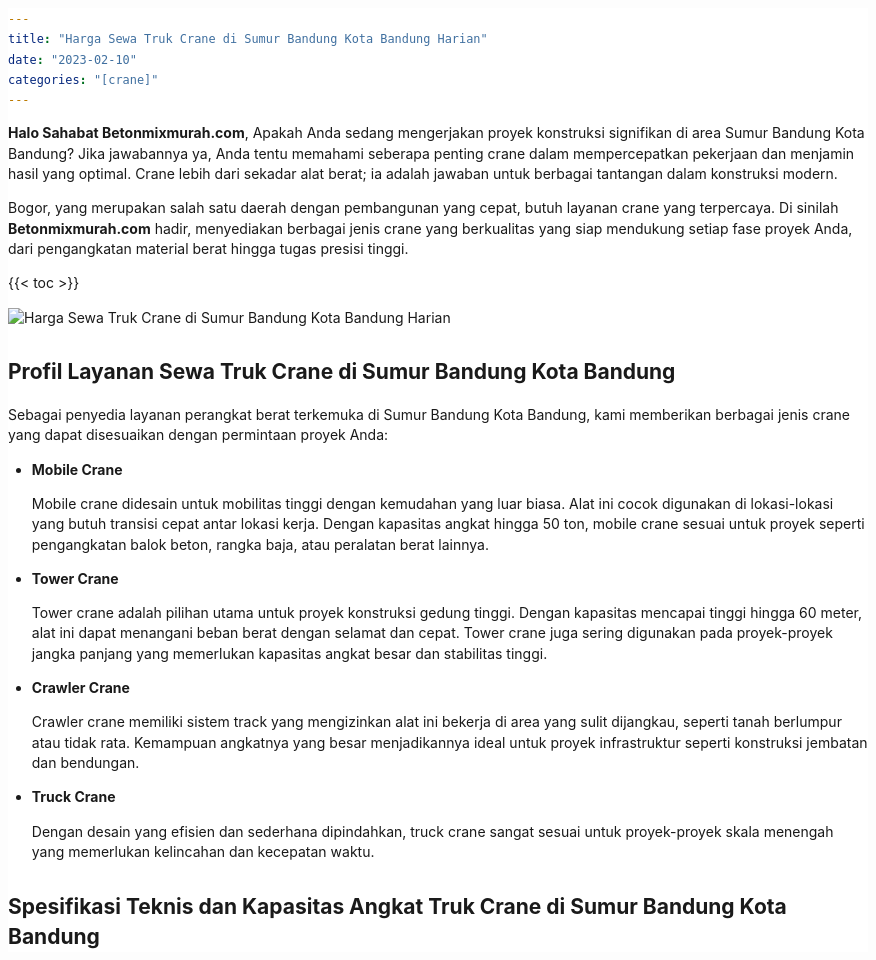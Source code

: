 ```yaml
---
title: "Harga Sewa Truk Crane di Sumur Bandung Kota Bandung Harian"
date: "2023-02-10"
categories: "[crane]"
---
```


**Halo Sahabat Betonmixmurah.com**, Apakah Anda sedang mengerjakan proyek konstruksi signifikan di area Sumur Bandung Kota Bandung? Jika jawabannya ya, Anda tentu memahami seberapa penting crane dalam mempercepatkan pekerjaan dan menjamin hasil yang optimal. Crane lebih dari sekadar alat berat; ia adalah jawaban untuk berbagai tantangan dalam konstruksi modern.

Bogor, yang merupakan salah satu daerah dengan pembangunan yang cepat, butuh layanan crane yang terpercaya. Di sinilah **Betonmixmurah.com** hadir, menyediakan berbagai jenis crane yang berkualitas yang siap mendukung setiap fase proyek Anda, dari pengangkatan material berat hingga tugas presisi tinggi.

{{< toc >}}

![Harga Sewa Truk Crane di Sumur Bandung Kota Bandung Harian](/images/crane/sewa-crane-16.jpg)

## Profil Layanan Sewa Truk Crane di Sumur Bandung Kota Bandung

Sebagai penyedia layanan perangkat berat terkemuka di Sumur Bandung Kota Bandung, kami memberikan berbagai jenis crane yang dapat disesuaikan dengan permintaan proyek Anda:  

- **Mobile Crane**  

  Mobile crane didesain untuk mobilitas tinggi dengan kemudahan yang luar biasa. Alat ini cocok digunakan di lokasi-lokasi yang butuh transisi cepat antar lokasi kerja. Dengan kapasitas angkat hingga 50 ton, mobile crane sesuai untuk proyek seperti pengangkatan balok beton, rangka baja, atau peralatan berat lainnya.  

- **Tower Crane**  

  Tower crane adalah pilihan utama untuk proyek konstruksi gedung tinggi. Dengan kapasitas mencapai tinggi hingga 60 meter, alat ini dapat menangani beban berat dengan selamat dan cepat. Tower crane juga sering digunakan pada proyek-proyek jangka panjang yang memerlukan kapasitas angkat besar dan stabilitas tinggi.  

- **Crawler Crane**  

  Crawler crane memiliki sistem track yang mengizinkan alat ini bekerja di area yang sulit dijangkau, seperti tanah berlumpur atau tidak rata. Kemampuan angkatnya yang besar menjadikannya ideal untuk proyek infrastruktur seperti konstruksi jembatan dan bendungan.  

- **Truck Crane**  

  Dengan desain yang efisien dan sederhana dipindahkan, truck crane sangat sesuai untuk proyek-proyek skala menengah yang memerlukan kelincahan dan kecepatan waktu.

## Spesifikasi Teknis dan Kapasitas Angkat Truk Crane di Sumur Bandung Kota Bandung 
